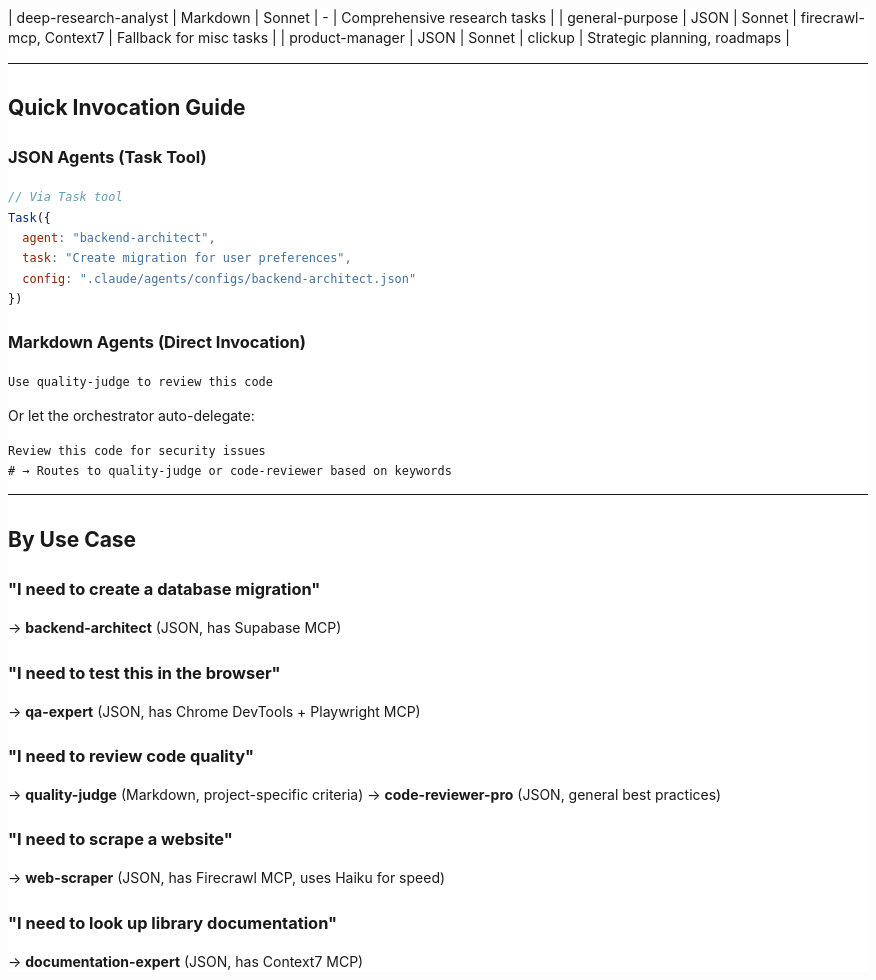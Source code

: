 | deep-research-analyst | Markdown | Sonnet | - | Comprehensive research tasks |
| general-purpose | JSON | Sonnet | firecrawl-mcp, Context7 | Fallback for misc tasks |
| product-manager | JSON | Sonnet | clickup | Strategic planning, roadmaps |

---

## Quick Invocation Guide

### JSON Agents (Task Tool)

```javascript
// Via Task tool
Task({
  agent: "backend-architect",
  task: "Create migration for user preferences",
  config: ".claude/agents/configs/backend-architect.json"
})
```

### Markdown Agents (Direct Invocation)

```
Use quality-judge to review this code
```

Or let the orchestrator auto-delegate:
```
Review this code for security issues
# → Routes to quality-judge or code-reviewer based on keywords
```

---

## By Use Case

### "I need to create a database migration"
→ **backend-architect** (JSON, has Supabase MCP)

### "I need to test this in the browser"
→ **qa-expert** (JSON, has Chrome DevTools + Playwright MCP)

### "I need to review code quality"
→ **quality-judge** (Markdown, project-specific criteria)
→ **code-reviewer-pro** (JSON, general best practices)

### "I need to scrape a website"
→ **web-scraper** (JSON, has Firecrawl MCP, uses Haiku for speed)

### "I need to look up library documentation"
→ **documentation-expert** (JSON, has Context7 MCP)
